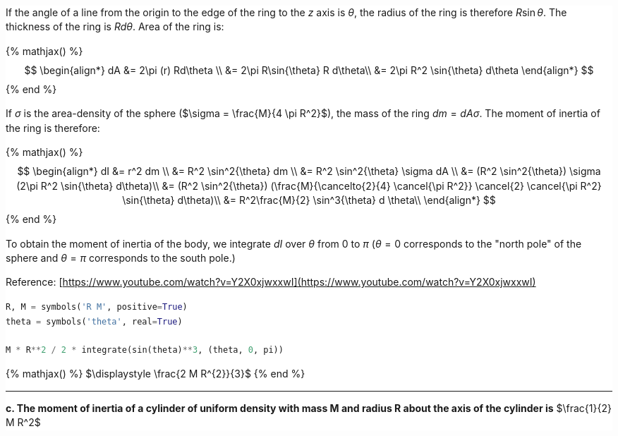 If the angle of a line from the origin to the edge of the ring to the $z$ axis is $\theta$, the radius of the ring is therefore $R\sin{\theta}$. The thickness of the ring is $R d\theta$. Area of the ring is:


{% mathjax() %}
$$
\begin{align*}
dA &= 2\pi (r) Rd\theta \\
   &= 2\pi R\sin{\theta} R d\theta\\
   &= 2\pi R^2 \sin{\theta} d\theta
\end{align*}
$$
{% end %}



If $\sigma$ is the area-density of the sphere ($\sigma = \frac{M}{4 \pi R^2}$), the mass of the ring $dm = dA \sigma$. The moment of inertia of the ring is therefore:


{% mathjax() %}
$$
\begin{align*}
dI &= r^2 dm \\
   &= R^2 \sin^2{\theta} dm \\
   &= R^2 \sin^2{\theta} \sigma dA \\
   &= (R^2 \sin^2{\theta}) \sigma (2\pi R^2 \sin{\theta} d\theta)\\
   &= (R^2 \sin^2{\theta}) (\frac{M}{\cancelto{2}{4} \cancel{\pi R^2}} \cancel{2} \cancel{\pi R^2} \sin{\theta} d\theta)\\
   &= R^2\frac{M}{2} \sin^3{\theta} d \theta\\
\end{align*}
$$
{% end %}



To obtain the moment of inertia of the body, we integrate $dI$ over $\theta$ from $0$ to $\pi$ ($\theta = 0$ corresponds to the "north pole" of the sphere and $\theta = \pi$ corresponds to the south pole.)


Reference: [https://www.youtube.com/watch?v=Y2X0xjwxxwI](https://www.youtube.com/watch?v=Y2X0xjwxxwI)

```python
R, M = symbols('R M', positive=True)
theta = symbols('theta', real=True)

M * R**2 / 2 * integrate(sin(theta)**3, (theta, 0, pi))
```

{% mathjax() %}
$\displaystyle \frac{2 M R^{2}}{3}$
{% end %}




---
**c. The moment of inertia of a cylinder of uniform density with mass M and radius R about the axis of the cylinder is** $\frac{1}{2} M R^2$
